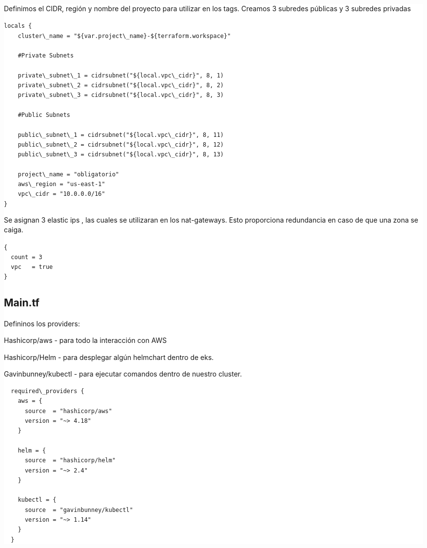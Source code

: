 Definimos el CIDR, región y nombre del proyecto para utilizar en los tags. Creamos 3 subredes públicas y 3 subredes privadas
```
locals {
	cluster\_name = "${var.project\_name}-${terraform.workspace}"

	#Private Subnets

	private\_subnet\_1 = cidrsubnet("${local.vpc\_cidr}", 8, 1)
	private\_subnet\_2 = cidrsubnet("${local.vpc\_cidr}", 8, 2)
	private\_subnet\_3 = cidrsubnet("${local.vpc\_cidr}", 8, 3)

	#Public Subnets

	public\_subnet\_1 = cidrsubnet("${local.vpc\_cidr}", 8, 11)
	public\_subnet\_2 = cidrsubnet("${local.vpc\_cidr}", 8, 12)
	public\_subnet\_3 = cidrsubnet("${local.vpc\_cidr}", 8, 13)

	project\_name = "obligatorio"
	aws\_region = "us-east-1"
	vpc\_cidr = "10.0.0.0/16"
}
```

Se asignan 3 elastic ips , las cuales se utilizaran en los nat-gateways. Esto proporciona redundancia en caso de que una zona se caiga.
```
{
  count = 3
  vpc   = true
}
```

## Main.tf

Defininos los providers:

Hashicorp/aws - para todo la interacción con AWS

Hashicorp/Helm - para desplegar algún helmchart dentro de eks.

Gavinbunney/kubectl - para ejecutar comandos dentro de nuestro cluster.
```
  required\_providers {
    aws = {
      source  = "hashicorp/aws"
      version = "~> 4.18"
    }

    helm = {
      source  = "hashicorp/helm"
      version = "~> 2.4"
    }

    kubectl = {
      source  = "gavinbunney/kubectl"
      version = "~> 1.14"
    }
  }
```
